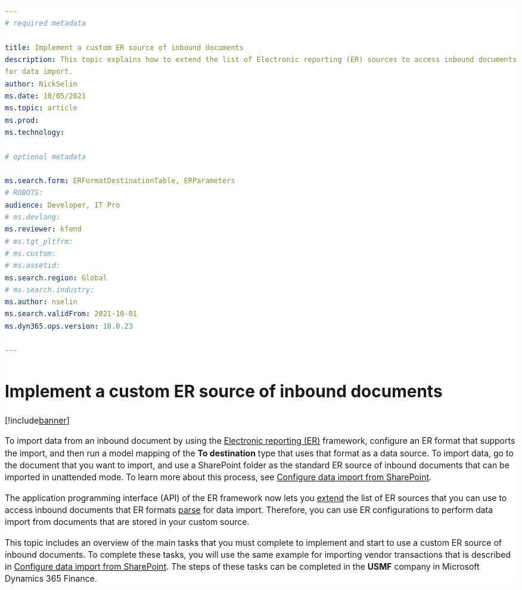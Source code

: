```yaml
---
# required metadata

title: Implement a custom ER source of inbound documents
description: This topic explains how to extend the list of Electronic reporting (ER) sources to access inbound documents for data import.
author: NickSelin
ms.date: 10/05/2021
ms.topic: article
ms.prod: 
ms.technology: 

# optional metadata

ms.search.form: ERFormatDestinationTable, ERParameters
# ROBOTS: 
audience: Developer, IT Pro
# ms.devlang: 
ms.reviewer: kfend
# ms.tgt_pltfrm: 
# ms.custom: 
# ms.assetid: 
ms.search.region: Global
# ms.search.industry: 
ms.author: nselin
ms.search.validFrom: 2021-10-01
ms.dyn365.ops.version: 10.0.23

---
```


# Implement a custom ER source of inbound documents

[!include[banner](../includes/banner.md)]

To import data from an inbound document by using the [Electronic reporting (ER)](general-electronic-reporting.md) framework, configure an ER format that supports the import, and then run a model mapping of the **To destination** type that uses that format as a data source. To import data, go to the document that you want to import, and use a SharePoint folder as the standard ER source of inbound documents that can be imported in unattended mode. To learn more about this process, see [Configure data import from SharePoint](er-configure-data-import-sharepoint.md).

The application programming interface (API) of the ER framework now lets you [extend](er-apis-app10-0-23.md#er-api-extend-file-source) the list of ER sources that you can use to access inbound documents that ER formats [parse](er-parse-incoming-documents.md) for data import. Therefore, you can use ER configurations to perform data import from documents that are stored in your custom source.

This topic includes an overview of the main tasks that you must complete to implement and start to use a custom ER source of inbound documents. To complete these tasks, you will use the same example for importing vendor transactions that is described in [Configure data import from SharePoint](er-configure-data-import-sharepoint.md). The steps of these tasks can be completed in the **USMF** company in Microsoft Dynamics 365 Finance.
